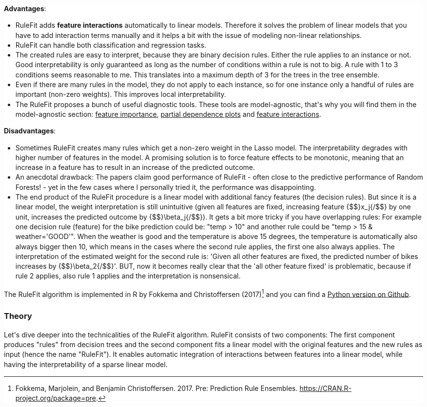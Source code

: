 
**Advantages**:

- RuleFit adds **feature interactions** automatically to linear models.
Therefore it solves the problem of linear models that you have to add interaction terms manually and it helps a bit with the issue of modeling non-linear relationships.
- RuleFit can handle both classification and regression tasks.
- The created rules are easy to interpret, because they are binary decision rules.
Either the rule applies to an instance or not.
Good interpretability is only guaranteed as long as the number of conditions within a rule is not to big.
A rule with 1 to 3 conditions seems reasonable to me.
This translates into a maximum depth of 3 for the trees in the tree ensemble.
- Even if there are many rules in the model, they do not apply to each instance, so for one instance only a handful of rules are important (non-zero weights).
This improves local interpretability.
- The RuleFit proposes a bunch of useful diagnostic tools. 
These tools are model-agnostic, that's why you will find them in the model-agnostic section: [feature importance](#feature-importance),  [partial dependence plots](#pdp) and [feature interactions](#interaction).


**Disadvantages**:

- Sometimes RuleFit creates many rules which get a non-zero weight in the Lasso model.
The interpretability degrades with higher number of features in the model.
A promising solution is to force feature effects to be monotonic, meaning that an increase in a feature has to result in an increase of the predicted outcome.
- An anecdotal drawback: The papers claim good performance of RuleFit - often close to the predictive performance of Random Forests! - yet in the few cases where I personally tried it, the performance was disappointing.
- The end product of the RuleFit procedure is a linear model with additional fancy features (the decision rules).
But since it is a linear model, the weight interpretation is still unintuitive (given all features are fixed, increasing feature {$$}x_j{/$$} by one unit, increases the predicted outcome by {$$}\beta_j{/$$}).
It gets a bit more tricky if you have overlapping rules: For example one decision rule (feature) for the bike prediction could be: "temp > 10" and another rule could be "temp > 15 & weather='GOOD'".
When the weather is good and the temperature is above 15 degrees, the temperature is automatically also always bigger then 10, which means in the cases where the second rule applies, the first one also always applies.
The interpretation of the estimated weight for the second rule is: 'Given all other features are fixed, the predicted number of bikes increases by {$$}\beta_2{/$$}'.
BUT, now it becomes really clear that the 'all other feature fixed' is problematic, because if rule 2 applies, also rule 1 applies and the interpretation is nonsensical.


The RuleFit algorithm is implemented in R by Fokkema and Christoffersen (2017)[^Fokkema] and you can find a [Python version on Github](https://github.com/christophM/rulefit).



### Theory
Let's dive deeper into the technicalities of the RuleFit algorithm.
RuleFit consists of two components:
The first component produces "rules" from decision trees and the second component fits a linear model with the original features and the new rules as input (hence the name "RuleFit").
It enables automatic integration of interactions between features into a linear model, while having the interpretability of a sparse linear model.


[^Friedman2008]: Friedman, Jerome H, and Bogdan E Popescu. 2008. “Predictive Learning via Rule Ensembles.” The Annals of Applied Statistics. JSTOR, 916–54.
[^Fokkema]: Fokkema, Marjolein, and Benjamin Christoffersen. 2017. Pre: Prediction Rule Ensembles. https://CRAN.R-project.org/package=pre.